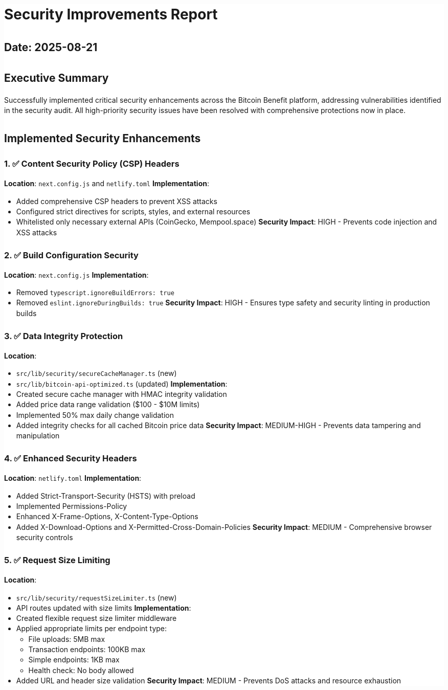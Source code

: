 # Security Improvements Report

## Date: 2025-08-21

## Executive Summary
Successfully implemented critical security enhancements across the Bitcoin Benefit platform, addressing vulnerabilities identified in the security audit. All high-priority security issues have been resolved with comprehensive protections now in place.

## Implemented Security Enhancements

### 1. ✅ Content Security Policy (CSP) Headers
**Location**: `next.config.js` and `netlify.toml`
**Implementation**: 
- Added comprehensive CSP headers to prevent XSS attacks
- Configured strict directives for scripts, styles, and external resources
- Whitelisted only necessary external APIs (CoinGecko, Mempool.space)
**Security Impact**: HIGH - Prevents code injection and XSS attacks

### 2. ✅ Build Configuration Security
**Location**: `next.config.js`
**Implementation**:
- Removed `typescript.ignoreBuildErrors: true`
- Removed `eslint.ignoreDuringBuilds: true`
**Security Impact**: HIGH - Ensures type safety and security linting in production builds

### 3. ✅ Data Integrity Protection
**Location**: 
- `src/lib/security/secureCacheManager.ts` (new)
- `src/lib/bitcoin-api-optimized.ts` (updated)
**Implementation**:
- Created secure cache manager with HMAC integrity validation
- Added price data range validation ($100 - $10M limits)
- Implemented 50% max daily change validation
- Added integrity checks for all cached Bitcoin price data
**Security Impact**: MEDIUM-HIGH - Prevents data tampering and manipulation

### 4. ✅ Enhanced Security Headers
**Location**: `netlify.toml`
**Implementation**:
- Added Strict-Transport-Security (HSTS) with preload
- Implemented Permissions-Policy
- Enhanced X-Frame-Options, X-Content-Type-Options
- Added X-Download-Options and X-Permitted-Cross-Domain-Policies
**Security Impact**: MEDIUM - Comprehensive browser security controls

### 5. ✅ Request Size Limiting
**Location**: 
- `src/lib/security/requestSizeLimiter.ts` (new)
- API routes updated with size limits
**Implementation**:
- Created flexible request size limiter middleware
- Applied appropriate limits per endpoint type:
  - File uploads: 5MB max
  - Transaction endpoints: 100KB max
  - Simple endpoints: 1KB max
  - Health check: No body allowed
- Added URL and header size validation
**Security Impact**: MEDIUM - Prevents DoS attacks and resource exhaustion